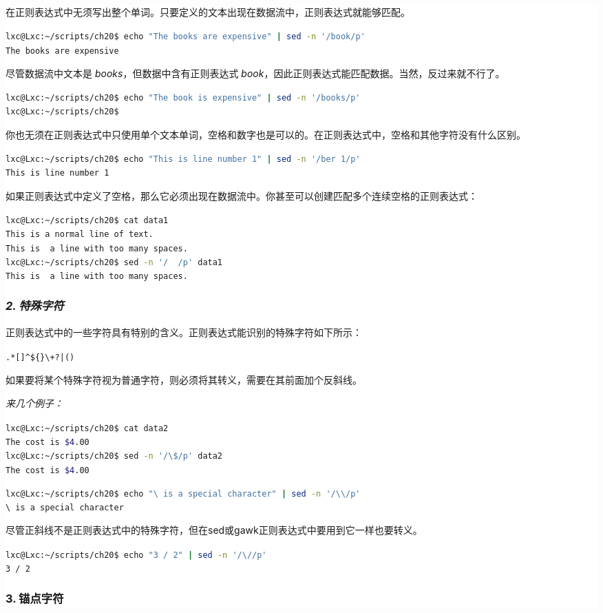 在正则表达式中无须写出整个单词。只要定义的文本出现在数据流中，正则表达式就能够匹配。

```bash
lxc@Lxc:~/scripts/ch20$ echo "The books are expensive" | sed -n '/book/p'
The books are expensive
```

尽管数据流中文本是 *books*，但数据中含有正则表达式 *book*，因此正则表达式能匹配数据。当然，反过来就不行了。

```bash
lxc@Lxc:~/scripts/ch20$ echo "The book is expensive" | sed -n '/books/p'
lxc@Lxc:~/scripts/ch20$ 
```

你也无须在正则表达式中只使用单个文本单词，空格和数字也是可以的。在正则表达式中，空格和其他字符没有什么区别。

```bash
lxc@Lxc:~/scripts/ch20$ echo "This is line number 1" | sed -n '/ber 1/p'
This is line number 1
```

如果正则表达式中定义了空格，那么它必须出现在数据流中。你甚至可以创建匹配多个连续空格的正则表达式：

```bash
lxc@Lxc:~/scripts/ch20$ cat data1 
This is a normal line of text.
This is  a line with too many spaces.
lxc@Lxc:~/scripts/ch20$ sed -n '/  /p' data1
This is  a line with too many spaces.
```

### *2. 特殊字符*

正则表达式中的一些字符具有特别的含义。正则表达式能识别的特殊字符如下所示：

`.*[]^${}\+?|()`

如果要将某个特殊字符视为普通字符，则必须将其转义，需要在其前面加个反斜线。

*来几个例子：*

```bash
lxc@Lxc:~/scripts/ch20$ cat data2 
The cost is $4.00
lxc@Lxc:~/scripts/ch20$ sed -n '/\$/p' data2
The cost is $4.00
```

```bash
lxc@Lxc:~/scripts/ch20$ echo "\ is a special character" | sed -n '/\\/p'
\ is a special character
```

尽管正斜线不是正则表达式中的特殊字符，但在sed或gawk正则表达式中要用到它一样也要转义。

```bash
lxc@Lxc:~/scripts/ch20$ echo "3 / 2" | sed -n '/\//p'
3 / 2
```

### 3. 锚点字符
